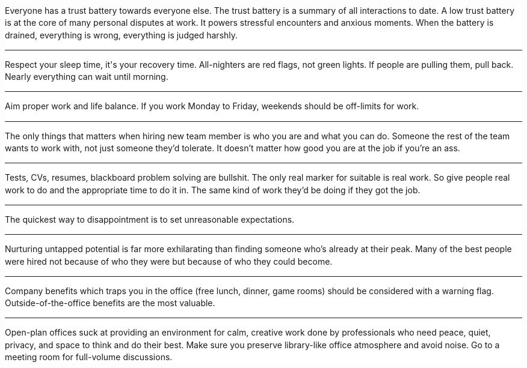 > 
Everyone has a trust battery towards everyone else. The trust battery is a summary of all interactions to date. A low trust battery is at the core of many personal disputes at work. It powers stressful encounters and anxious moments. When the battery is drained, everything is wrong, everything is judged harshly.

-----

> 
Respect your sleep time, it's your recovery time. All-nighters are red flags, not green lights. If people are pulling them, pull back. Nearly everything can wait until morning. 

-----

> 
Aim proper work and life balance. If you work Monday to Friday, weekends should be off-limits for work.

-----

> 
The only things that matters when hiring new team member is who you are and what you can do. Someone the rest of the team wants to work with, not just someone they’d tolerate. It doesn’t matter how good you are at the job if you’re an ass.

-----

> 
Tests, CVs, resumes, blackboard problem solving are bullshit. The only real marker for suitable is real work. So give people real work to do and the appropriate time to do it in. The same kind of work they’d be doing if they got the job.

-----

> 
The quickest way to disappointment is to set unreasonable expectations.

-----

> 
Nurturing untapped potential is far more exhilarating than
finding someone who’s already at their peak. Many of the best
people were hired not because of who they were but because of who they could become.

-----

> 
Company benefits which traps you in the office (free lunch, dinner, game rooms) should be considered with a warning flag. Outside-of-the-office benefits are the most valuable.

-----

> 
Open-plan offices suck at providing an environment for calm, creative work
done by professionals who need peace, quiet, privacy, and space to think and
do their best. Make sure you preserve library-like office atmosphere and avoid noise. Go to a meeting room for full-volume discussions.
